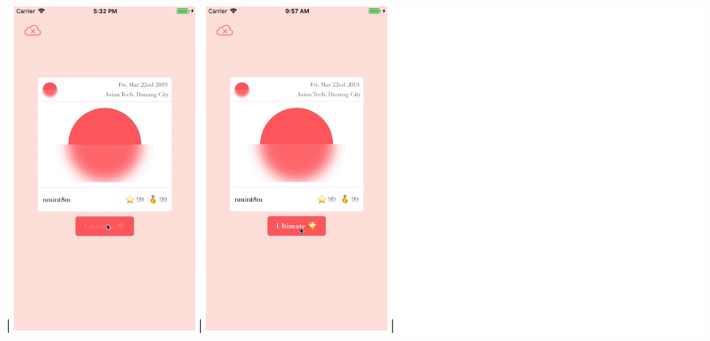 | <img src="./Image/img-app-detail.gif" height="400"> | <img src="./Image/img-app-detail-fail.gif" height="400"> |